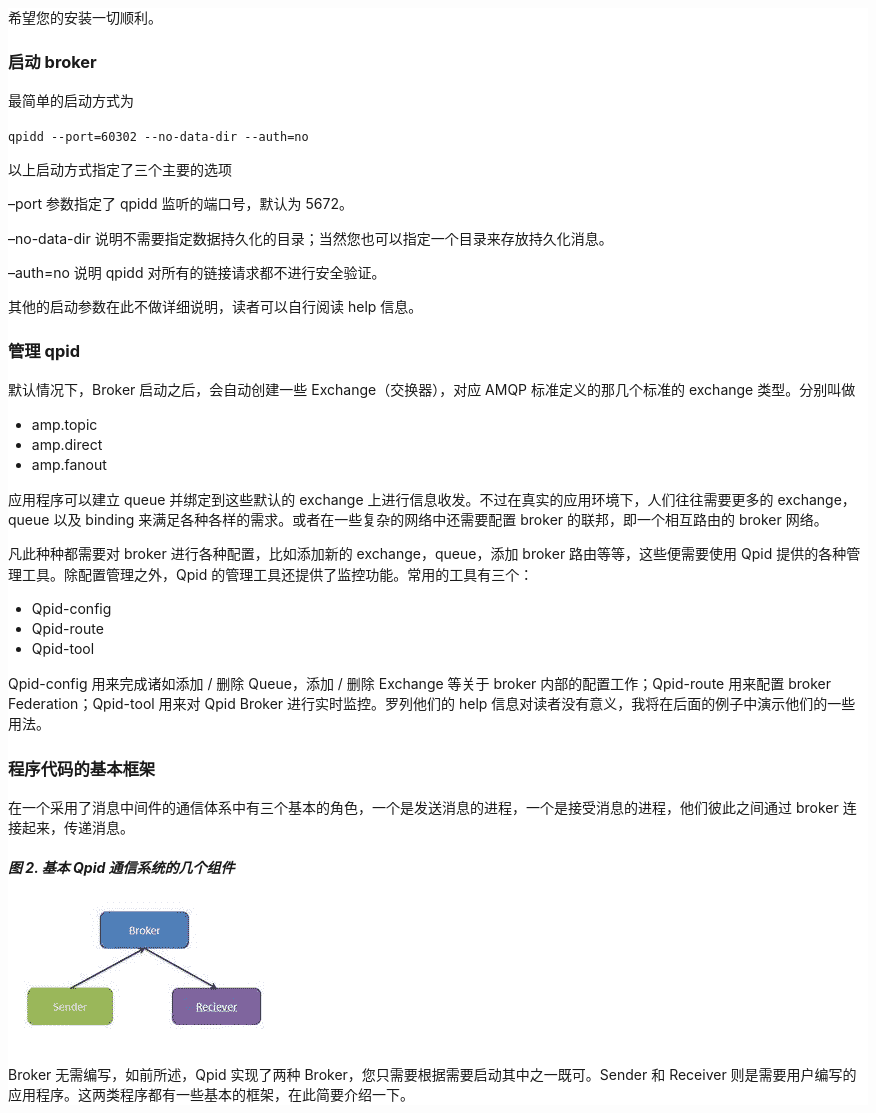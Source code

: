 希望您的安装一切顺利。

### 启动 broker

最简单的启动方式为

```
qpidd --port=60302 --no-data-dir --auth=no 
```

以上启动方式指定了三个主要的选项

–port 参数指定了 qpidd 监听的端口号，默认为 5672。

–no-data-dir 说明不需要指定数据持久化的目录；当然您也可以指定一个目录来存放持久化消息。

–auth=no 说明 qpidd 对所有的链接请求都不进行安全验证。

其他的启动参数在此不做详细说明，读者可以自行阅读 help 信息。

### 管理 qpid

默认情况下，Broker 启动之后，会自动创建一些 Exchange（交换器），对应 AMQP 标准定义的那几个标准的 exchange 类型。分别叫做

*   amp.topic
*   amp.direct
*   amp.fanout

应用程序可以建立 queue 并绑定到这些默认的 exchange 上进行信息收发。不过在真实的应用环境下，人们往往需要更多的 exchange，queue 以及 binding 来满足各种各样的需求。或者在一些复杂的网络中还需要配置 broker 的联邦，即一个相互路由的 broker 网络。

凡此种种都需要对 broker 进行各种配置，比如添加新的 exchange，queue，添加 broker 路由等等，这些便需要使用 Qpid 提供的各种管理工具。除配置管理之外，Qpid 的管理工具还提供了监控功能。常用的工具有三个：

*   Qpid-config
*   Qpid-route
*   Qpid-tool

Qpid-config 用来完成诸如添加 / 删除 Queue，添加 / 删除 Exchange 等关于 broker 内部的配置工作；Qpid-route 用来配置 broker Federation；Qpid-tool 用来对 Qpid Broker 进行实时监控。罗列他们的 help 信息对读者没有意义，我将在后面的例子中演示他们的一些用法。

### 程序代码的基本框架

在一个采用了消息中间件的通信体系中有三个基本的角色，一个是发送消息的进程，一个是接受消息的进程，他们彼此之间通过 broker 连接起来，传递消息。

##### 图 2\. 基本 Qpid 通信系统的几个组件

![图 2\. 基本 Qpid 通信系统的几个组件](img/58ff3379acae457e0493eb78379f8536.png)

Broker 无需编写，如前所述，Qpid 实现了两种 Broker，您只需要根据需要启动其中之一既可。Sender 和 Receiver 则是需要用户编写的应用程序。这两类程序都有一些基本的框架，在此简要介绍一下。
